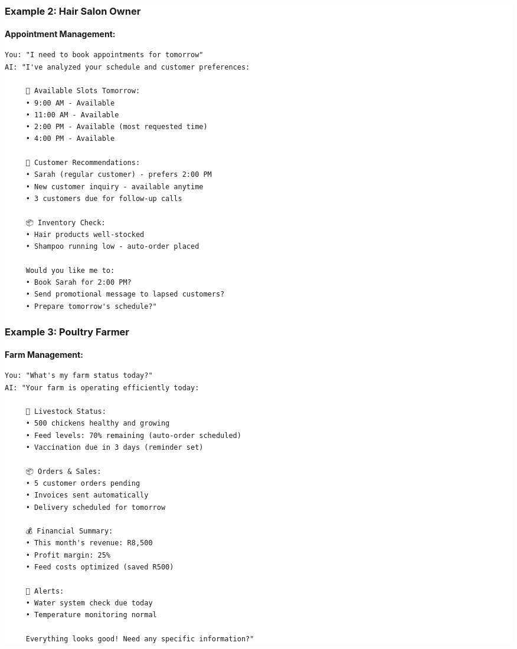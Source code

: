 ### Example 2: Hair Salon Owner

**Appointment Management:**
```
You: "I need to book appointments for tomorrow"
AI: "I've analyzed your schedule and customer preferences:
     
     📅 Available Slots Tomorrow:
     • 9:00 AM - Available
     • 11:00 AM - Available  
     • 2:00 PM - Available (most requested time)
     • 4:00 PM - Available
     
     👥 Customer Recommendations:
     • Sarah (regular customer) - prefers 2:00 PM
     • New customer inquiry - available anytime
     • 3 customers due for follow-up calls
     
     📦 Inventory Check:
     • Hair products well-stocked
     • Shampoo running low - auto-order placed
     
     Would you like me to:
     • Book Sarah for 2:00 PM?
     • Send promotional message to lapsed customers?
     • Prepare tomorrow's schedule?"
```

### Example 3: Poultry Farmer

**Farm Management:**
```
You: "What's my farm status today?"
AI: "Your farm is operating efficiently today:
     
     🐔 Livestock Status:
     • 500 chickens healthy and growing
     • Feed levels: 70% remaining (auto-order scheduled)
     • Vaccination due in 3 days (reminder set)
     
     📦 Orders & Sales:
     • 5 customer orders pending
     • Invoices sent automatically
     • Delivery scheduled for tomorrow
     
     💰 Financial Summary:
     • This month's revenue: R8,500
     • Profit margin: 25%
     • Feed costs optimized (saved R500)
     
     🚨 Alerts:
     • Water system check due today
     • Temperature monitoring normal
     
     Everything looks good! Need any specific information?"
```

